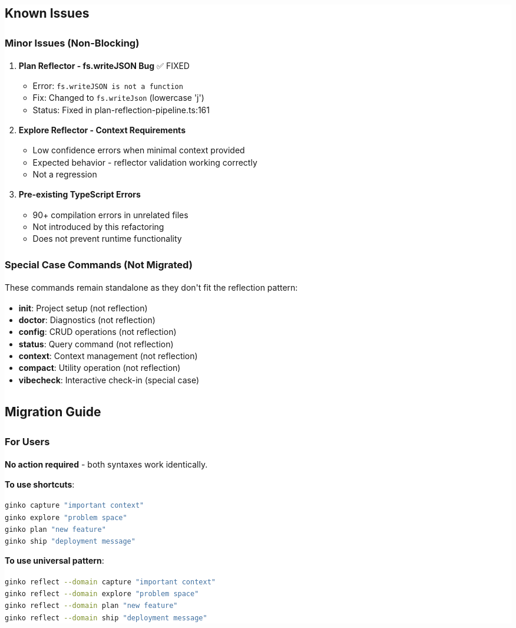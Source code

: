 ## Known Issues

### Minor Issues (Non-Blocking)

1. **Plan Reflector - fs.writeJSON Bug** ✅ FIXED
   - Error: `fs.writeJSON is not a function`
   - Fix: Changed to `fs.writeJson` (lowercase 'j')
   - Status: Fixed in plan-reflection-pipeline.ts:161

2. **Explore Reflector - Context Requirements**
   - Low confidence errors when minimal context provided
   - Expected behavior - reflector validation working correctly
   - Not a regression

3. **Pre-existing TypeScript Errors**
   - 90+ compilation errors in unrelated files
   - Not introduced by this refactoring
   - Does not prevent runtime functionality

### Special Case Commands (Not Migrated)

These commands remain standalone as they don't fit the reflection pattern:

- **init**: Project setup (not reflection)
- **doctor**: Diagnostics (not reflection)
- **config**: CRUD operations (not reflection)
- **status**: Query command (not reflection)
- **context**: Context management (not reflection)
- **compact**: Utility operation (not reflection)
- **vibecheck**: Interactive check-in (special case)

## Migration Guide

### For Users

**No action required** - both syntaxes work identically.

**To use shortcuts**:
```bash
ginko capture "important context"
ginko explore "problem space"
ginko plan "new feature"
ginko ship "deployment message"
```

**To use universal pattern**:
```bash
ginko reflect --domain capture "important context"
ginko reflect --domain explore "problem space"
ginko reflect --domain plan "new feature"
ginko reflect --domain ship "deployment message"
```
